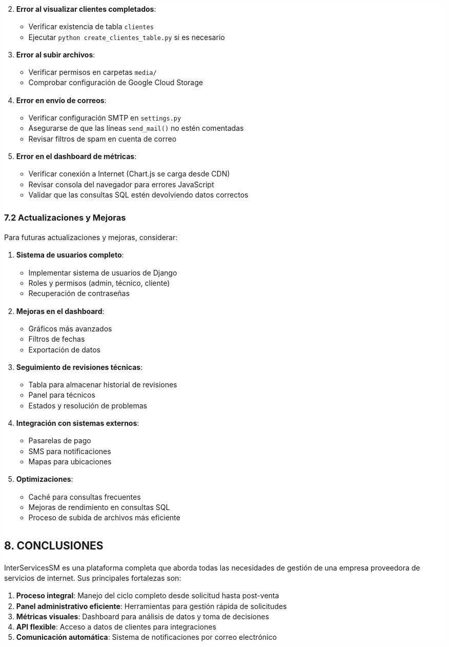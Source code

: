 2. **Error al visualizar clientes completados**:
   - Verificar existencia de tabla `clientes`
   - Ejecutar `python create_clientes_table.py` si es necesario

3. **Error al subir archivos**:
   - Verificar permisos en carpetas `media/`
   - Comprobar configuración de Google Cloud Storage

4. **Error en envío de correos**:
   - Verificar configuración SMTP en `settings.py`
   - Asegurarse de que las líneas `send_mail()` no estén comentadas
   - Revisar filtros de spam en cuenta de correo

5. **Error en el dashboard de métricas**:
   - Verificar conexión a Internet (Chart.js se carga desde CDN)
   - Revisar consola del navegador para errores JavaScript
   - Validar que las consultas SQL estén devolviendo datos correctos

### 7.2 Actualizaciones y Mejoras

Para futuras actualizaciones y mejoras, considerar:

1. **Sistema de usuarios completo**:
   - Implementar sistema de usuarios de Django
   - Roles y permisos (admin, técnico, cliente)
   - Recuperación de contraseñas

2. **Mejoras en el dashboard**:
   - Gráficos más avanzados
   - Filtros de fechas
   - Exportación de datos

3. **Seguimiento de revisiones técnicas**:
   - Tabla para almacenar historial de revisiones
   - Panel para técnicos
   - Estados y resolución de problemas

4. **Integración con sistemas externos**:
   - Pasarelas de pago
   - SMS para notificaciones
   - Mapas para ubicaciones

5. **Optimizaciones**:
   - Caché para consultas frecuentes
   - Mejoras de rendimiento en consultas SQL
   - Proceso de subida de archivos más eficiente

## 8. CONCLUSIONES

InterServicesSM es una plataforma completa que aborda todas las necesidades de gestión de una empresa proveedora de servicios de internet. Sus principales fortalezas son:

1. **Proceso integral**: Manejo del ciclo completo desde solicitud hasta post-venta
2. **Panel administrativo eficiente**: Herramientas para gestión rápida de solicitudes
3. **Métricas visuales**: Dashboard para análisis de datos y toma de decisiones
4. **API flexible**: Acceso a datos de clientes para integraciones
5. **Comunicación automática**: Sistema de notificaciones por correo electrónico
